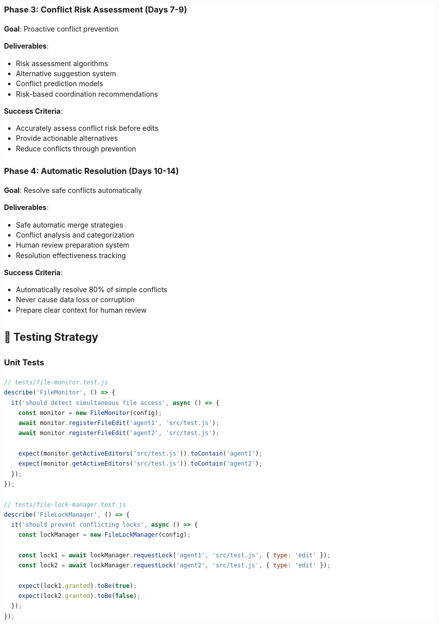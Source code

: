 ### Phase 3: Conflict Risk Assessment (Days 7-9)
**Goal**: Proactive conflict prevention

**Deliverables**:
- Risk assessment algorithms
- Alternative suggestion system
- Conflict prediction models
- Risk-based coordination recommendations

**Success Criteria**:
- Accurately assess conflict risk before edits
- Provide actionable alternatives
- Reduce conflicts through prevention

### Phase 4: Automatic Resolution (Days 10-14)
**Goal**: Resolve safe conflicts automatically

**Deliverables**:
- Safe automatic merge strategies
- Conflict analysis and categorization
- Human review preparation system
- Resolution effectiveness tracking

**Success Criteria**:
- Automatically resolve 80% of simple conflicts
- Never cause data loss or corruption
- Prepare clear context for human review

## 🧪 Testing Strategy

### Unit Tests
```javascript
// tests/file-monitor.test.js
describe('FileMonitor', () => {
  it('should detect simultaneous file access', async () => {
    const monitor = new FileMonitor(config);
    await monitor.registerFileEdit('agent1', 'src/test.js');
    await monitor.registerFileEdit('agent2', 'src/test.js');
    
    expect(monitor.getActiveEditors('src/test.js')).toContain('agent1');
    expect(monitor.getActiveEditors('src/test.js')).toContain('agent2');
  });
});

// tests/file-lock-manager.test.js
describe('FileLockManager', () => {
  it('should prevent conflicting locks', async () => {
    const lockManager = new FileLockManager(config);
    
    const lock1 = await lockManager.requestLock('agent1', 'src/test.js', { type: 'edit' });
    const lock2 = await lockManager.requestLock('agent2', 'src/test.js', { type: 'edit' });
    
    expect(lock1.granted).toBe(true);
    expect(lock2.granted).toBe(false);
  });
});
```
